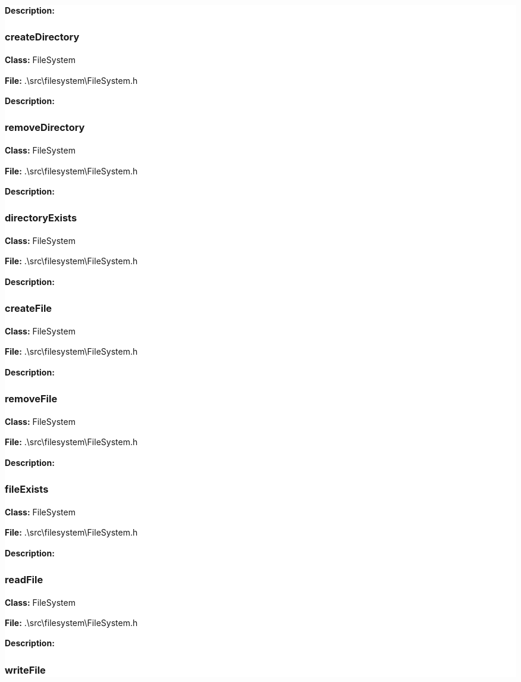 **Description:** 

### createDirectory

**Class:** FileSystem

**File:** .\src\filesystem\FileSystem.h

**Description:** 

### removeDirectory

**Class:** FileSystem

**File:** .\src\filesystem\FileSystem.h

**Description:** 

### directoryExists

**Class:** FileSystem

**File:** .\src\filesystem\FileSystem.h

**Description:** 

### createFile

**Class:** FileSystem

**File:** .\src\filesystem\FileSystem.h

**Description:** 

### removeFile

**Class:** FileSystem

**File:** .\src\filesystem\FileSystem.h

**Description:** 

### fileExists

**Class:** FileSystem

**File:** .\src\filesystem\FileSystem.h

**Description:** 

### readFile

**Class:** FileSystem

**File:** .\src\filesystem\FileSystem.h

**Description:** 

### writeFile
